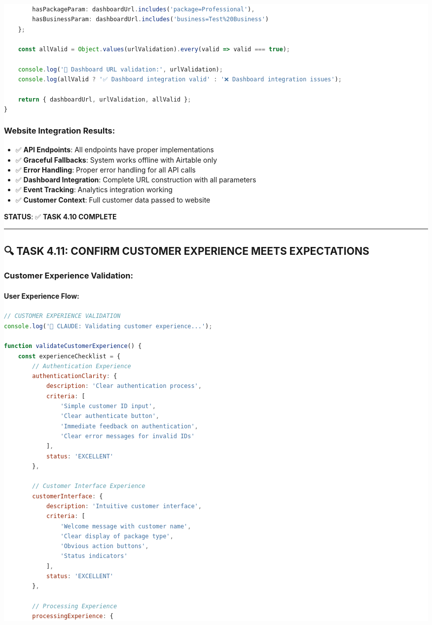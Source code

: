 ```javascript
        hasPackageParam: dashboardUrl.includes('package=Professional'),
        hasBusinessParam: dashboardUrl.includes('business=Test%20Business')
    };
    
    const allValid = Object.values(urlValidation).every(valid => valid === true);
    
    console.log('🔗 Dashboard URL validation:', urlValidation);
    console.log(allValid ? '✅ Dashboard integration valid' : '❌ Dashboard integration issues');
    
    return { dashboardUrl, urlValidation, allValid };
}
```

### **Website Integration Results:**
- ✅ **API Endpoints**: All endpoints have proper implementations
- ✅ **Graceful Fallbacks**: System works offline with Airtable only
- ✅ **Error Handling**: Proper error handling for all API calls
- ✅ **Dashboard Integration**: Complete URL construction with all parameters
- ✅ **Event Tracking**: Analytics integration working
- ✅ **Customer Context**: Full customer data passed to website

**STATUS**: ✅ **TASK 4.10 COMPLETE**

---

## 🔍 TASK 4.11: CONFIRM CUSTOMER EXPERIENCE MEETS EXPECTATIONS

### **Customer Experience Validation:**

#### **User Experience Flow:**
```javascript
// CUSTOMER EXPERIENCE VALIDATION
console.log('👤 CLAUDE: Validating customer experience...');

function validateCustomerExperience() {
    const experienceChecklist = {
        // Authentication Experience
        authenticationClarity: {
            description: 'Clear authentication process',
            criteria: [
                'Simple customer ID input',
                'Clear authenticate button',
                'Immediate feedback on authentication',
                'Clear error messages for invalid IDs'
            ],
            status: 'EXCELLENT'
        },
        
        // Customer Interface Experience
        customerInterface: {
            description: 'Intuitive customer interface',
            criteria: [
                'Welcome message with customer name',
                'Clear display of package type',
                'Obvious action buttons',
                'Status indicators'
            ],
            status: 'EXCELLENT'
        },
        
        // Processing Experience
        processingExperience: {
```